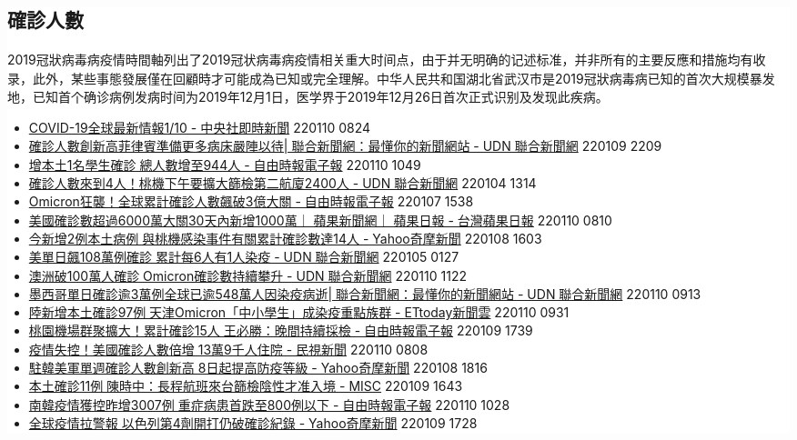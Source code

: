 ## 確診人數

2019冠狀病毒病疫情時間軸列出了2019冠状病毒病疫情相关重大时间点，由于并无明确的记述标准，并非所有的主要反應和措施均有收录，此外，某些事態發展僅在回顧時才可能成為已知或完全理解。中华人民共和国湖北省武汉市是2019冠狀病毒病已知的首次大规模暴发地，已知首个确诊病例发病时间为2019年12月1日，医学界于2019年12月26日首次正式识别及发现此疾病。
- [COVID-19全球最新情報1/10 - 中央社即時新聞](https://www.cna.com.tw/news/firstnews/202201100014.aspx "COVID-19全球最新情報1/10 - 中央社即時新聞") 220110 0824
- [確診人數創新高菲律賓準備更多病床嚴陣以待| 聯合新聞網：最懂你的新聞網站 - UDN 聯合新聞網](https://udn.com/news/story/121707/6021267 "確診人數創新高菲律賓準備更多病床嚴陣以待| 聯合新聞網：最懂你的新聞網站 - UDN 聯合新聞網") 220109 2209
- [增本土1名學生確診 總人數增至944人 - 自由時報電子報](https://news.ltn.com.tw/news/life/breakingnews/3795826 "增本土1名學生確診 總人數增至944人 - 自由時報電子報") 220110 1049
- [確診人數來到4人！桃機下午要擴大篩檢第二航廈2400人 - UDN 聯合新聞網](https://udn.com/news/story/120940/6008232 "確診人數來到4人！桃機下午要擴大篩檢第二航廈2400人 - UDN 聯合新聞網") 220104 1314
- [Omicron狂襲！全球累計確診人數飆破3億大關 - 自由時報電子報](https://news.ltn.com.tw/news/world/breakingnews/3793331 "Omicron狂襲！全球累計確診人數飆破3億大關 - 自由時報電子報") 220107 1538
- [美國確診數超過6000萬大關30天內新增1000萬｜ 蘋果新聞網｜ 蘋果日報 - 台灣蘋果日報](https://tw.appledaily.com/international/20220110/RJ7MT3YGKJFPHGNLFCJGAATQIA/ "美國確診數超過6000萬大關30天內新增1000萬｜ 蘋果新聞網｜ 蘋果日報 - 台灣蘋果日報") 220110 0810
- [今新增2例本土病例 與桃機感染事件有關累計確診數達14人 - Yahoo奇摩新聞](https://tw.news.yahoo.com/%E7%9B%B4%E6%92%AD%E6%A1%83%E6%A9%9F%E9%98%B2%E7%96%AB%E8%A8%88%E7%A8%8B%E8%BB%8A%E5%8F%B8%E6%A9%9F%E8%A4%87%E9%A9%97%E7%B5%90%E6%9E%9C%E8%88%87%E7%AC%AC-3-%E5%8A%91%E7%96%AB%E8%8B%97%E6%8E%A5%E7%A8%AE%E7%8B%80%E6%B3%81-%E5%8D%88%E5%BE%8C-2-%E6%99%82%E8%A8%98%E8%80%85%E6%9C%83%E8%AA%AA%E6%98%8E-020859530.html "今新增2例本土病例 與桃機感染事件有關累計確診數達14人 - Yahoo奇摩新聞") 220108 1603
- [美單日飆108萬例確診 累計每6人有1人染疫 - UDN 聯合新聞網](https://udn.com/news/story/121707/6009920 "美單日飆108萬例確診 累計每6人有1人染疫 - UDN 聯合新聞網") 220105 0127
- [澳洲破100萬人確診 Omicron確診數持續攀升 - UDN 聯合新聞網](https://udn.com/news/story/121707/6022072 "澳洲破100萬人確診 Omicron確診數持續攀升 - UDN 聯合新聞網") 220110 1122
- [墨西哥單日確診逾3萬例全球已逾548萬人因染疫病逝| 聯合新聞網：最懂你的新聞網站 - UDN 聯合新聞網](https://udn.com/news/story/121707/6021747?from=udn-catebreaknews_ch2 "墨西哥單日確診逾3萬例全球已逾548萬人因染疫病逝| 聯合新聞網：最懂你的新聞網站 - UDN 聯合新聞網") 220110 0913
- [陸新增本土確診97例 天津Omicron「中小學生」成染疫重點族群 - ETtoday新聞雲](https://www.ettoday.net/news/20220110/2165510.htm "陸新增本土確診97例 天津Omicron「中小學生」成染疫重點族群 - ETtoday新聞雲") 220110 0931
- [桃園機場群聚擴大！累計確診15人 王必勝：晚間持續採檢 - 自由時報電子報](https://news.ltn.com.tw/news/life/breakingnews/3795305 "桃園機場群聚擴大！累計確診15人 王必勝：晚間持續採檢 - 自由時報電子報") 220109 1739
- [疫情失控！美國確診人數倍增 13萬9千人住院 - 民視新聞](https://www.ftvnews.com.tw/news/detail/2022109I11M1 "疫情失控！美國確診人數倍增 13萬9千人住院 - 民視新聞") 220110 0808
- [駐韓美軍單週確診人數創新高 8日起提高防疫等級 - Yahoo奇摩新聞](https://tw.news.yahoo.com/%E9%A7%90%E9%9F%93%E7%BE%8E%E8%BB%8D%E5%96%AE%E9%80%B1%E7%A2%BA%E8%A8%BA%E4%BA%BA%E6%95%B8%E5%89%B5%E6%96%B0%E9%AB%98-8%E6%97%A5%E8%B5%B7%E6%8F%90%E9%AB%98%E9%98%B2%E7%96%AB%E7%AD%89%E7%B4%9A-101606319.html "駐韓美軍單週確診人數創新高 8日起提高防疫等級 - Yahoo奇摩新聞") 220108 1816
- [本土確診11例 陳時中：長程航班來台篩檢陰性才准入境 - MISC](https://udn.com/news/story/120940/6020909 "本土確診11例 陳時中：長程航班來台篩檢陰性才准入境 - MISC") 220109 1643
- [南韓疫情獲控昨增3007例 重症病患首跌至800例以下 - 自由時報電子報](https://news.ltn.com.tw/news/world/breakingnews/3795712 "南韓疫情獲控昨增3007例 重症病患首跌至800例以下 - 自由時報電子報") 220110 1028
- [全球疫情拉警報 以色列第4劑開打仍破確診紀錄 - Yahoo奇摩新聞](https://tw.news.yahoo.com/%E5%85%A8%E7%90%83%E7%96%AB%E6%83%85%E6%8B%89%E8%AD%A6%E5%A0%B1-%E4%BB%A5%E8%89%B2%E5%88%97%E7%AC%AC4%E5%8A%91%E9%96%8B%E6%89%93%E4%BB%8D%E7%A0%B4%E7%A2%BA%E8%A8%BA%E7%B4%80%E9%8C%84-092852447.html "全球疫情拉警報 以色列第4劑開打仍破確診紀錄 - Yahoo奇摩新聞") 220109 1728

